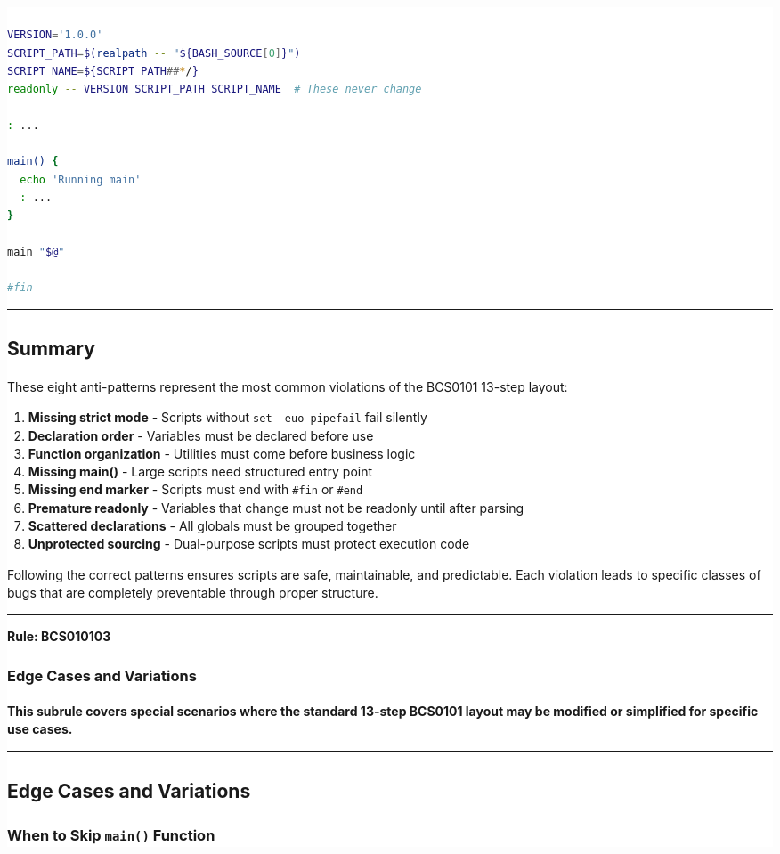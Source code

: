 ```bash

VERSION='1.0.0'
SCRIPT_PATH=$(realpath -- "${BASH_SOURCE[0]}")
SCRIPT_NAME=${SCRIPT_PATH##*/}
readonly -- VERSION SCRIPT_PATH SCRIPT_NAME  # These never change

: ...

main() {
  echo 'Running main'
  : ...
}

main "$@"

#fin
```

---

## Summary

These eight anti-patterns represent the most common violations of the BCS0101 13-step layout:

1. **Missing strict mode** - Scripts without `set -euo pipefail` fail silently
2. **Declaration order** - Variables must be declared before use
3. **Function organization** - Utilities must come before business logic
4. **Missing main()** - Large scripts need structured entry point
5. **Missing end marker** - Scripts must end with `#fin` or `#end`
6. **Premature readonly** - Variables that change must not be readonly until after parsing
7. **Scattered declarations** - All globals must be grouped together
8. **Unprotected sourcing** - Dual-purpose scripts must protect execution code

Following the correct patterns ensures scripts are safe, maintainable, and predictable. Each violation leads to specific classes of bugs that are completely preventable through proper structure.


---


**Rule: BCS010103**

### Edge Cases and Variations

**This subrule covers special scenarios where the standard 13-step BCS0101 layout may be modified or simplified for specific use cases.**

---

## Edge Cases and Variations

### When to Skip `main()` Function
